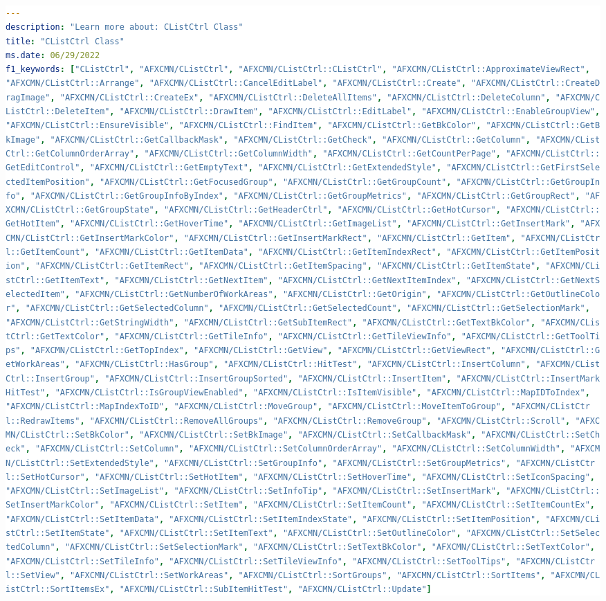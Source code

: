 ```yaml
---
description: "Learn more about: CListCtrl Class"
title: "CListCtrl Class"
ms.date: 06/29/2022
f1_keywords: ["CListCtrl", "AFXCMN/CListCtrl", "AFXCMN/CListCtrl::CListCtrl", "AFXCMN/CListCtrl::ApproximateViewRect", "AFXCMN/CListCtrl::Arrange", "AFXCMN/CListCtrl::CancelEditLabel", "AFXCMN/CListCtrl::Create", "AFXCMN/CListCtrl::CreateDragImage", "AFXCMN/CListCtrl::CreateEx", "AFXCMN/CListCtrl::DeleteAllItems", "AFXCMN/CListCtrl::DeleteColumn", "AFXCMN/CListCtrl::DeleteItem", "AFXCMN/CListCtrl::DrawItem", "AFXCMN/CListCtrl::EditLabel", "AFXCMN/CListCtrl::EnableGroupView", "AFXCMN/CListCtrl::EnsureVisible", "AFXCMN/CListCtrl::FindItem", "AFXCMN/CListCtrl::GetBkColor", "AFXCMN/CListCtrl::GetBkImage", "AFXCMN/CListCtrl::GetCallbackMask", "AFXCMN/CListCtrl::GetCheck", "AFXCMN/CListCtrl::GetColumn", "AFXCMN/CListCtrl::GetColumnOrderArray", "AFXCMN/CListCtrl::GetColumnWidth", "AFXCMN/CListCtrl::GetCountPerPage", "AFXCMN/CListCtrl::GetEditControl", "AFXCMN/CListCtrl::GetEmptyText", "AFXCMN/CListCtrl::GetExtendedStyle", "AFXCMN/CListCtrl::GetFirstSelectedItemPosition", "AFXCMN/CListCtrl::GetFocusedGroup", "AFXCMN/CListCtrl::GetGroupCount", "AFXCMN/CListCtrl::GetGroupInfo", "AFXCMN/CListCtrl::GetGroupInfoByIndex", "AFXCMN/CListCtrl::GetGroupMetrics", "AFXCMN/CListCtrl::GetGroupRect", "AFXCMN/CListCtrl::GetGroupState", "AFXCMN/CListCtrl::GetHeaderCtrl", "AFXCMN/CListCtrl::GetHotCursor", "AFXCMN/CListCtrl::GetHotItem", "AFXCMN/CListCtrl::GetHoverTime", "AFXCMN/CListCtrl::GetImageList", "AFXCMN/CListCtrl::GetInsertMark", "AFXCMN/CListCtrl::GetInsertMarkColor", "AFXCMN/CListCtrl::GetInsertMarkRect", "AFXCMN/CListCtrl::GetItem", "AFXCMN/CListCtrl::GetItemCount", "AFXCMN/CListCtrl::GetItemData", "AFXCMN/CListCtrl::GetItemIndexRect", "AFXCMN/CListCtrl::GetItemPosition", "AFXCMN/CListCtrl::GetItemRect", "AFXCMN/CListCtrl::GetItemSpacing", "AFXCMN/CListCtrl::GetItemState", "AFXCMN/CListCtrl::GetItemText", "AFXCMN/CListCtrl::GetNextItem", "AFXCMN/CListCtrl::GetNextItemIndex", "AFXCMN/CListCtrl::GetNextSelectedItem", "AFXCMN/CListCtrl::GetNumberOfWorkAreas", "AFXCMN/CListCtrl::GetOrigin", "AFXCMN/CListCtrl::GetOutlineColor", "AFXCMN/CListCtrl::GetSelectedColumn", "AFXCMN/CListCtrl::GetSelectedCount", "AFXCMN/CListCtrl::GetSelectionMark", "AFXCMN/CListCtrl::GetStringWidth", "AFXCMN/CListCtrl::GetSubItemRect", "AFXCMN/CListCtrl::GetTextBkColor", "AFXCMN/CListCtrl::GetTextColor", "AFXCMN/CListCtrl::GetTileInfo", "AFXCMN/CListCtrl::GetTileViewInfo", "AFXCMN/CListCtrl::GetToolTips", "AFXCMN/CListCtrl::GetTopIndex", "AFXCMN/CListCtrl::GetView", "AFXCMN/CListCtrl::GetViewRect", "AFXCMN/CListCtrl::GetWorkAreas", "AFXCMN/CListCtrl::HasGroup", "AFXCMN/CListCtrl::HitTest", "AFXCMN/CListCtrl::InsertColumn", "AFXCMN/CListCtrl::InsertGroup", "AFXCMN/CListCtrl::InsertGroupSorted", "AFXCMN/CListCtrl::InsertItem", "AFXCMN/CListCtrl::InsertMarkHitTest", "AFXCMN/CListCtrl::IsGroupViewEnabled", "AFXCMN/CListCtrl::IsItemVisible", "AFXCMN/CListCtrl::MapIDToIndex", "AFXCMN/CListCtrl::MapIndexToID", "AFXCMN/CListCtrl::MoveGroup", "AFXCMN/CListCtrl::MoveItemToGroup", "AFXCMN/CListCtrl::RedrawItems", "AFXCMN/CListCtrl::RemoveAllGroups", "AFXCMN/CListCtrl::RemoveGroup", "AFXCMN/CListCtrl::Scroll", "AFXCMN/CListCtrl::SetBkColor", "AFXCMN/CListCtrl::SetBkImage", "AFXCMN/CListCtrl::SetCallbackMask", "AFXCMN/CListCtrl::SetCheck", "AFXCMN/CListCtrl::SetColumn", "AFXCMN/CListCtrl::SetColumnOrderArray", "AFXCMN/CListCtrl::SetColumnWidth", "AFXCMN/CListCtrl::SetExtendedStyle", "AFXCMN/CListCtrl::SetGroupInfo", "AFXCMN/CListCtrl::SetGroupMetrics", "AFXCMN/CListCtrl::SetHotCursor", "AFXCMN/CListCtrl::SetHotItem", "AFXCMN/CListCtrl::SetHoverTime", "AFXCMN/CListCtrl::SetIconSpacing", "AFXCMN/CListCtrl::SetImageList", "AFXCMN/CListCtrl::SetInfoTip", "AFXCMN/CListCtrl::SetInsertMark", "AFXCMN/CListCtrl::SetInsertMarkColor", "AFXCMN/CListCtrl::SetItem", "AFXCMN/CListCtrl::SetItemCount", "AFXCMN/CListCtrl::SetItemCountEx", "AFXCMN/CListCtrl::SetItemData", "AFXCMN/CListCtrl::SetItemIndexState", "AFXCMN/CListCtrl::SetItemPosition", "AFXCMN/CListCtrl::SetItemState", "AFXCMN/CListCtrl::SetItemText", "AFXCMN/CListCtrl::SetOutlineColor", "AFXCMN/CListCtrl::SetSelectedColumn", "AFXCMN/CListCtrl::SetSelectionMark", "AFXCMN/CListCtrl::SetTextBkColor", "AFXCMN/CListCtrl::SetTextColor", "AFXCMN/CListCtrl::SetTileInfo", "AFXCMN/CListCtrl::SetTileViewInfo", "AFXCMN/CListCtrl::SetToolTips", "AFXCMN/CListCtrl::SetView", "AFXCMN/CListCtrl::SetWorkAreas", "AFXCMN/CListCtrl::SortGroups", "AFXCMN/CListCtrl::SortItems", "AFXCMN/CListCtrl::SortItemsEx", "AFXCMN/CListCtrl::SubItemHitTest", "AFXCMN/CListCtrl::Update"]
```